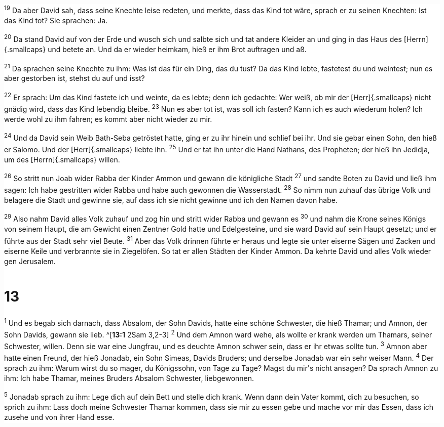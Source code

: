 
<sup class='bibleverse'>19</sup> Da aber David sah, dass seine Knechte leise redeten, und merkte, dass das Kind tot wäre, sprach er zu seinen Knechten: Ist das Kind tot? Sie sprachen: Ja. 


<sup class='bibleverse'>20</sup> Da stand David auf von der Erde und wusch sich und salbte sich und tat andere Kleider an und ging in das Haus des [Herrn]{.smallcaps} und betete an. Und da er wieder heimkam, hieß er ihm Brot auftragen und aß. 


<sup class='bibleverse'>21</sup> Da sprachen seine Knechte zu ihm: Was ist das für ein Ding, das du tust? Da das Kind lebte, fastetest du und weintest; nun es aber gestorben ist, stehst du auf und isst? 


<sup class='bibleverse'>22</sup> Er sprach: Um das Kind fastete ich und weinte, da es lebte; denn ich gedachte: Wer weiß, ob mir der [Herr]{.smallcaps} nicht gnädig wird, dass das Kind lebendig bleibe. <sup class='bibleverse'>23</sup> Nun es aber tot ist, was soll ich fasten? Kann ich es auch wiederum holen? Ich werde wohl zu ihm fahren; es kommt aber nicht wieder zu mir. 


<sup class='bibleverse'>24</sup> Und da David sein Weib Bath-Seba getröstet hatte, ging er zu ihr hinein und schlief bei ihr. Und sie gebar einen Sohn, den hieß er Salomo. Und der [Herr]{.smallcaps} liebte ihn. <sup class='bibleverse'>25</sup> Und er tat ihn unter die Hand Nathans, des Propheten; der hieß ihn Jedidja, um des [Herrn]{.smallcaps} willen. 


<sup class='bibleverse'>26</sup> So stritt nun Joab wider Rabba der Kinder Ammon und gewann die königliche Stadt <sup class='bibleverse'>27</sup> und sandte Boten zu David und ließ ihm sagen: Ich habe gestritten wider Rabba und habe auch gewonnen die Wasserstadt. <sup class='bibleverse'>28</sup> So nimm nun zuhauf das übrige Volk und belagere die Stadt und gewinne sie, auf dass ich sie nicht gewinne und ich den Namen davon habe. 


<sup class='bibleverse'>29</sup> Also nahm David alles Volk zuhauf und zog hin und stritt wider Rabba und gewann es <sup class='bibleverse'>30</sup> und nahm die Krone seines Königs von seinem Haupt, die am Gewicht einen Zentner Gold hatte und Edelgesteine, und sie ward David auf sein Haupt gesetzt; und er führte aus der Stadt sehr viel Beute. <sup class='bibleverse'>31</sup> Aber das Volk drinnen führte er heraus und legte sie unter eiserne Sägen und Zacken und eiserne Keile und verbrannte sie in Ziegelöfen. So tat er allen Städten der Kinder Ammon. Da kehrte David und alles Volk wieder gen Jerusalem.
# 13
<sup class='bibleverse'>1</sup> Und es begab sich darnach, dass Absalom, der Sohn Davids, hatte eine schöne Schwester, die hieß Thamar; und Amnon, der Sohn Davids, gewann sie lieb. ^[**13:1** 2Sam 3,2-3] <sup class='bibleverse'>2</sup> Und dem Amnon ward wehe, als wollte er krank werden um Thamars, seiner Schwester, willen. Denn sie war eine Jungfrau, und es deuchte Amnon schwer sein, dass er ihr etwas sollte tun. <sup class='bibleverse'>3</sup> Amnon aber hatte einen Freund, der hieß Jonadab, ein Sohn Simeas, Davids Bruders; und derselbe Jonadab war ein sehr weiser Mann. <sup class='bibleverse'>4</sup> Der sprach zu ihm: Warum wirst du so mager, du Königssohn, von Tage zu Tage? Magst du mir's nicht ansagen? Da sprach Amnon zu ihm: Ich habe Thamar, meines Bruders Absalom Schwester, liebgewonnen. 



<sup class='bibleverse'>5</sup> Jonadab sprach zu ihm: Lege dich auf dein Bett und stelle dich krank. Wenn dann dein Vater kommt, dich zu besuchen, so sprich zu ihm: Lass doch meine Schwester Thamar kommen, dass sie mir zu essen gebe und mache vor mir das Essen, dass ich zusehe und von ihrer Hand esse. 
